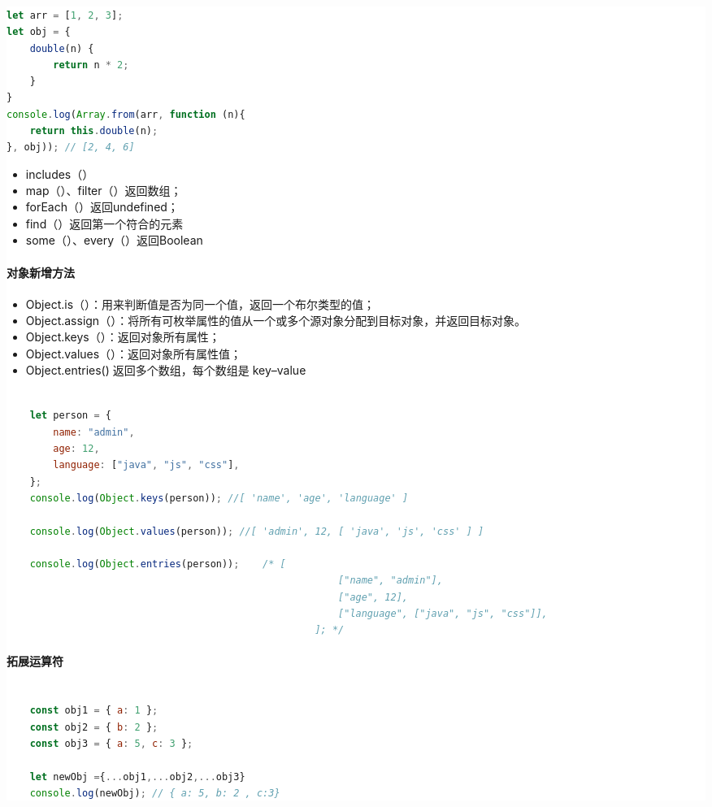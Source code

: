 ```js
let arr = [1, 2, 3];
let obj = {
    double(n) {
        return n * 2;
    }
}
console.log(Array.from(arr, function (n){
    return this.double(n);
}, obj)); // [2, 4, 6]

```

- includes（）
- map（）、filter（）返回数组；
- forEach（）返回undefined；
- find（）返回第一个符合的元素
- some（）、every（）返回Boolean

#### 对象新增方法

- Object.is（）：用来判断值是否为同一个值，返回一个布尔类型的值；
- Object.assign（）：将所有可枚举属性的值从一个或多个源对象分配到目标对象，并返回目标对象。
- Object.keys（）：返回对象所有属性；
- Object.values（）：返回对象所有属性值；
- Object.entries() 返回多个数组，每个数组是 key–value

```js

	let person = {
		name: "admin",
		age: 12,
		language: ["java", "js", "css"],
	};
	console.log(Object.keys(person)); //[ 'name', 'age', 'language' ]
	
	console.log(Object.values(person)); //[ 'admin', 12, [ 'java', 'js', 'css' ] ]
	
	console.log(Object.entries(person));    /* [
	                                                     ["name", "admin"],
	                                                     ["age", 12],
	                                                     ["language", ["java", "js", "css"]],
	                                                 ]; */


```

#### 拓展运算符

```js

	const obj1 = { a: 1 };
	const obj2 = { b: 2 };
	const obj3 = { a: 5, c: 3 };
	
    let newObj ={...obj1,...obj2,...obj3}
	console.log(newObj); // { a: 5, b: 2 , c:3}


```
